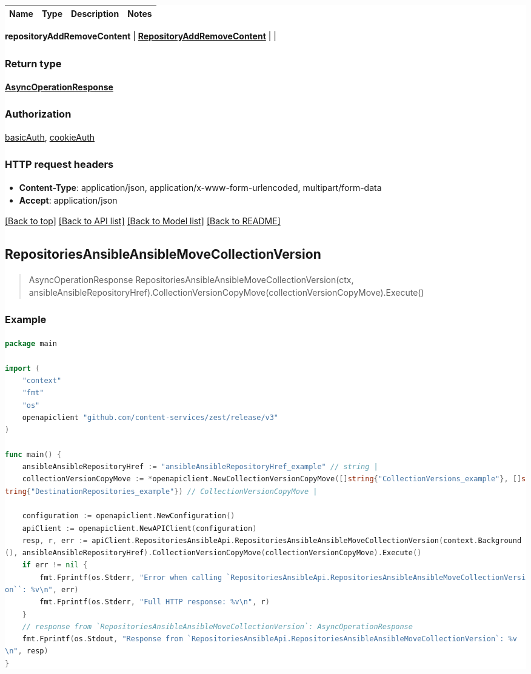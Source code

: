
Name | Type | Description  | Notes
------------- | ------------- | ------------- | -------------

 **repositoryAddRemoveContent** | [**RepositoryAddRemoveContent**](RepositoryAddRemoveContent.md) |  | 

### Return type

[**AsyncOperationResponse**](AsyncOperationResponse.md)

### Authorization

[basicAuth](../README.md#basicAuth), [cookieAuth](../README.md#cookieAuth)

### HTTP request headers

- **Content-Type**: application/json, application/x-www-form-urlencoded, multipart/form-data
- **Accept**: application/json

[[Back to top]](#) [[Back to API list]](../README.md#documentation-for-api-endpoints)
[[Back to Model list]](../README.md#documentation-for-models)
[[Back to README]](../README.md)


## RepositoriesAnsibleAnsibleMoveCollectionVersion

> AsyncOperationResponse RepositoriesAnsibleAnsibleMoveCollectionVersion(ctx, ansibleAnsibleRepositoryHref).CollectionVersionCopyMove(collectionVersionCopyMove).Execute()





### Example

```go
package main

import (
    "context"
    "fmt"
    "os"
    openapiclient "github.com/content-services/zest/release/v3"
)

func main() {
    ansibleAnsibleRepositoryHref := "ansibleAnsibleRepositoryHref_example" // string | 
    collectionVersionCopyMove := *openapiclient.NewCollectionVersionCopyMove([]string{"CollectionVersions_example"}, []string{"DestinationRepositories_example"}) // CollectionVersionCopyMove | 

    configuration := openapiclient.NewConfiguration()
    apiClient := openapiclient.NewAPIClient(configuration)
    resp, r, err := apiClient.RepositoriesAnsibleApi.RepositoriesAnsibleAnsibleMoveCollectionVersion(context.Background(), ansibleAnsibleRepositoryHref).CollectionVersionCopyMove(collectionVersionCopyMove).Execute()
    if err != nil {
        fmt.Fprintf(os.Stderr, "Error when calling `RepositoriesAnsibleApi.RepositoriesAnsibleAnsibleMoveCollectionVersion``: %v\n", err)
        fmt.Fprintf(os.Stderr, "Full HTTP response: %v\n", r)
    }
    // response from `RepositoriesAnsibleAnsibleMoveCollectionVersion`: AsyncOperationResponse
    fmt.Fprintf(os.Stdout, "Response from `RepositoriesAnsibleApi.RepositoriesAnsibleAnsibleMoveCollectionVersion`: %v\n", resp)
}
```
